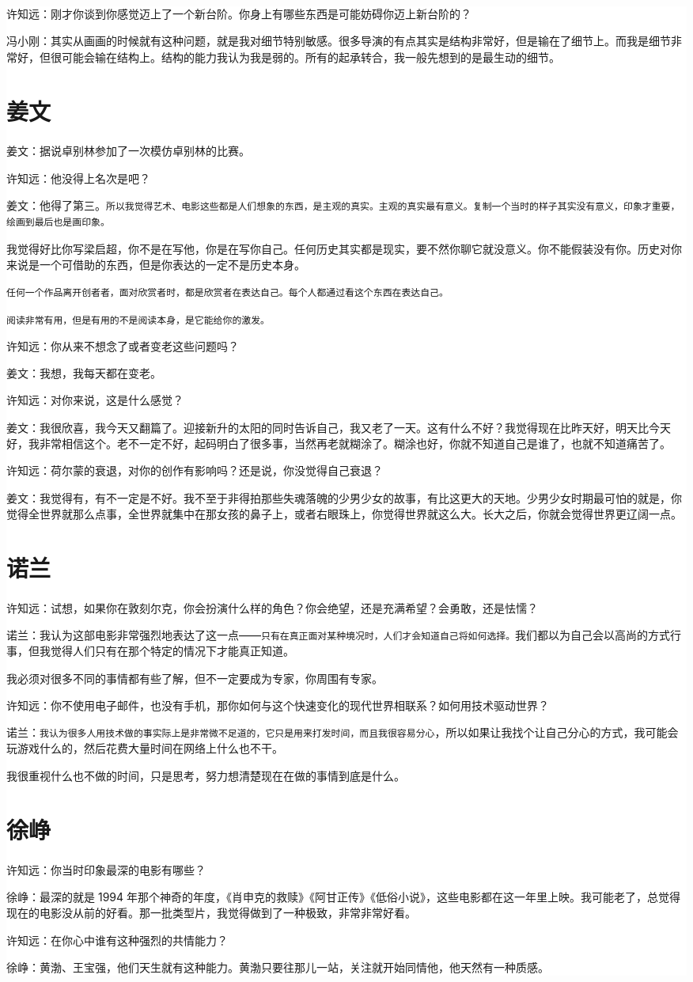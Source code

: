 许知远：刚才你谈到你感觉迈上了一个新台阶。你身上有哪些东西是可能妨碍你迈上新台阶的？

冯小刚：其实从画画的时候就有这种问题，就是我对细节特别敏感。很多导演的有点其实是结构非常好，但是输在了细节上。而我是细节非常好，但很可能会输在结构上。结构的能力我认为我是弱的。所有的起承转合，我一般先想到的是最生动的细节。

# 姜文

姜文：据说卓别林参加了一次模仿卓别林的比赛。

许知远：他没得上名次是吧？

姜文：他得了第三。`所以我觉得艺术、电影这些都是人们想象的东西，是主观的真实。主观的真实最有意义。复制一个当时的样子其实没有意义，印象才重要，绘画到最后也是画印象。`

我觉得好比你写梁启超，你不是在写他，你是在写你自己。任何历史其实都是现实，要不然你聊它就没意义。你不能假装没有你。历史对你来说是一个可借助的东西，但是你表达的一定不是历史本身。

`任何一个作品离开创者者，面对欣赏者时，都是欣赏者在表达自己。每个人都通过看这个东西在表达自己。`

`阅读非常有用，但是有用的不是阅读本身，是它能给你的激发。`

许知远：你从来不想念了或者变老这些问题吗？

姜文：我想，我每天都在变老。

许知远：对你来说，这是什么感觉？

姜文：我很欣喜，我今天又翻篇了。迎接新升的太阳的同时告诉自己，我又老了一天。这有什么不好？我觉得现在比昨天好，明天比今天好，我非常相信这个。老不一定不好，起码明白了很多事，当然再老就糊涂了。糊涂也好，你就不知道自己是谁了，也就不知道痛苦了。

许知远：荷尔蒙的衰退，对你的创作有影响吗？还是说，你没觉得自己衰退？

姜文：我觉得有，有不一定是不好。我不至于非得拍那些失魂落魄的少男少女的故事，有比这更大的天地。少男少女时期最可怕的就是，你觉得全世界就那么点事，全世界就集中在那女孩的鼻子上，或者右眼珠上，你觉得世界就这么大。长大之后，你就会觉得世界更辽阔一点。

# 诺兰

许知远：试想，如果你在敦刻尔克，你会扮演什么样的角色？你会绝望，还是充满希望？会勇敢，还是怯懦？

诺兰：我认为这部电影非常强烈地表达了这一点——`只有在真正面对某种境况时，人们才会知道自己将如何选择。`我们都以为自己会以高尚的方式行事，但我觉得人们只有在那个特定的情况下才能真正知道。

我必须对很多不同的事情都有些了解，但不一定要成为专家，你周围有专家。

许知远：你不使用电子邮件，也没有手机，那你如何与这个快速变化的现代世界相联系？如何用技术驱动世界？

诺兰：`我认为很多人用技术做的事实际上是非常微不足道的，它只是用来打发时间，而且我很容易分心`，所以如果让我找个让自己分心的方式，我可能会玩游戏什么的，然后花费大量时间在网络上什么也不干。

我很重视什么也不做的时间，只是思考，努力想清楚现在在做的事情到底是什么。

# 徐峥

许知远：你当时印象最深的电影有哪些？

徐峥：最深的就是 1994 年那个神奇的年度，《肖申克的救赎》《阿甘正传》《低俗小说》，这些电影都在这一年里上映。我可能老了，总觉得现在的电影没从前的好看。那一批类型片，我觉得做到了一种极致，非常非常好看。

许知远：在你心中谁有这种强烈的共情能力？

徐峥：黄渤、王宝强，他们天生就有这种能力。黄渤只要往那儿一站，关注就开始同情他，他天然有一种质感。
